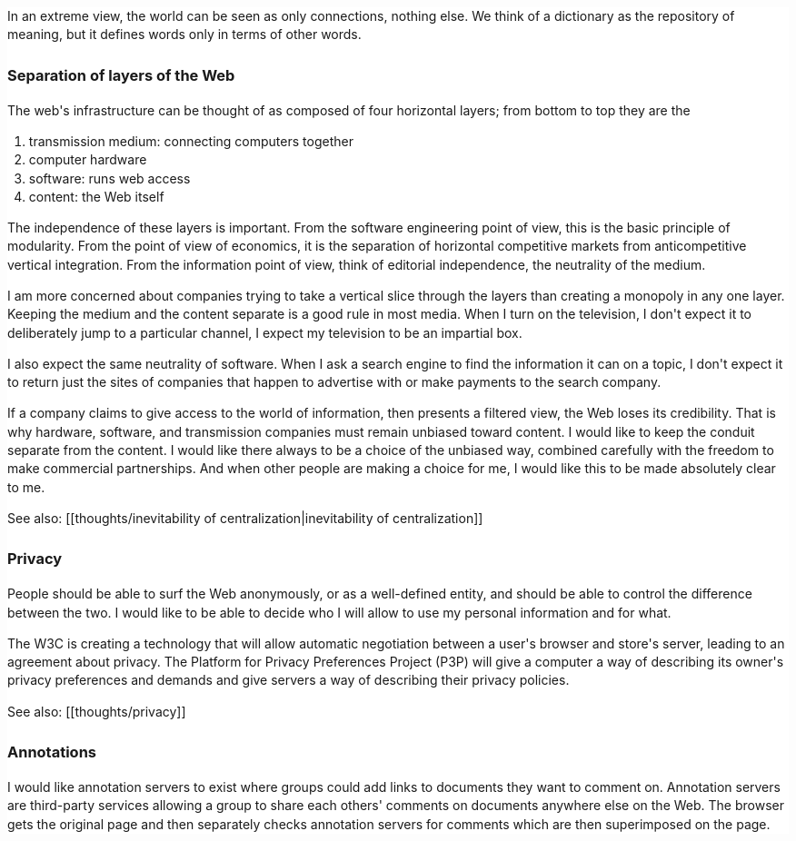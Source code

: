 In an extreme view, the world can be seen as only connections, nothing else. We think of a dictionary as the repository of meaning, but it defines words only in terms of other words.

### Separation of layers of the Web

The web's infrastructure can be thought of as composed of four horizontal layers; from bottom to top they are the

1. transmission medium: connecting computers together
2. computer hardware
3. software: runs web access
4. content: the Web itself

The independence of these layers is important. From the software engineering point of view, this is the basic principle of modularity. From the point of view of economics, it is the separation of horizontal competitive markets from anticompetitive vertical integration. From the information point of view, think of editorial independence, the neutrality of the medium.

I am more concerned about companies trying to take a vertical slice through the layers than creating a monopoly in any one layer. Keeping the medium and the content separate is a good rule in most media. When I turn on the television, I don't expect it to deliberately jump to a particular channel, I expect my television to be an impartial box.

I also expect the same neutrality of software. When I ask a search engine to find the information it can on a topic, I don't expect it to return just the sites of companies that happen to advertise with or make payments to the search company.

If a company claims to give access to the world of information, then presents a filtered view, the Web loses its credibility. That is why hardware, software, and transmission companies must remain unbiased toward content. I would like to keep the conduit separate from the content. I would like there always to be a choice of the unbiased way, combined carefully with the freedom to make commercial partnerships. And when other people are making a choice for me, I would like this to be made absolutely clear to me.

See also: [[thoughts/inevitability of centralization|inevitability of centralization]]

### Privacy

People should be able to surf the Web anonymously, or as a well-defined entity, and should be able to control the difference between the two. I would like to be able to decide who I will allow to use my personal information and for what.

The W3C is creating a technology that will allow automatic negotiation between a user's browser and store's server, leading to an agreement about privacy. The Platform for Privacy Preferences Project (P3P) will give a computer a way of describing its owner's privacy preferences and demands and give servers a way of describing their privacy policies.

See also: [[thoughts/privacy]]

### Annotations

I would like annotation servers to exist where groups could add links to documents they want to comment on. Annotation servers are third-party services allowing a group to share each others' comments on documents anywhere else on the Web. The browser gets the original page and then separately checks annotation servers for comments which are then superimposed on the page.


[^1]: This full time staff team was paid through the membership fee for the W3C, which was $50k for full-membership and 1/10 the price for non-profit or governmental entities. Members had to commit to a three-year term of membership, after which they could renew annually. Members were free to attend any meeting, and sit on any working group. They would also get exclusive access to in-depth information on all activities under way, much like how the Xerox Parc membership worked.